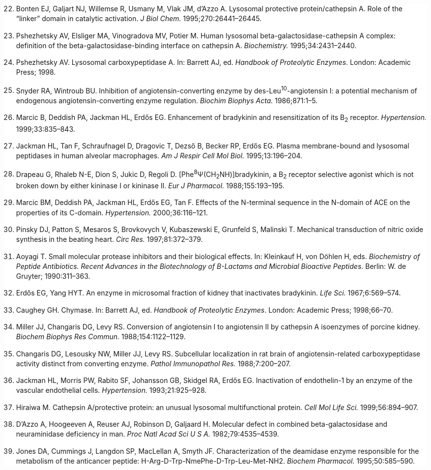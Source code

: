 22. Bonten EJ, Galjart NJ, Willemse R, Usmany M, Vlak JM, d’Azzo A. Lysosomal protective protein/cathepsin A. Role of the “linker” domain in catalytic activation. *J Biol Chem.* 1995;270:26441–26445.

23. Pshezhetsky AV, Elsliger MA, Vinogradova MV, Potier M. Human lysosomal beta-galactosidase-cathepsin A complex: definition of the beta-galactosidase-binding interface on cathepsin A. *Biochemistry.* 1995;34:2431–2440.

24. Pshezhetsky AV. Lysosomal carboxypeptidase A. In: Barrett AJ, ed. *Handbook of Proteolytic Enzymes*. London: Academic Press; 1998.

25. Snyder RA, Wintroub BU. Inhibition of angiotensin-converting enzyme by des-Leu<sup>10</sup>-angiotensin I: a potential mechanism of endogenous angiotensin-converting enzyme regulation. *Biochim Biophys Acta.* 1986;871:1–5.

26. Marcic B, Deddish PA, Jackman HL, Erdős EG. Enhancement of bradykinin and resensitization of its B<sub>2</sub> receptor. *Hypertension.* 1999;33:835–843.

27. Jackman HL, Tan F, Schraufnagel D, Dragovic T, Dezső B, Becker RP, Erdős EG. Plasma membrane-bound and lysosomal peptidases in human alveolar macrophages. *Am J Respir Cell Mol Biol.* 1995;13:196–204.

28. Drapeau G, Rhaleb N-E, Dion S, Jukic D, Regoli D. [Phe<sup>8</sup>Ψ(CH<sub>2</sub>NH)]bradykinin, a B<sub>2</sub> receptor selective agonist which is not broken down by either kininase I or kininase II. *Eur J Pharmacol.* 1988;155:193–195.

29. Marcic BM, Deddish PA, Jackman HL, Erdős EG, Tan F. Effects of the N-terminal sequence in the N-domain of ACE on the properties of its C-domain. *Hypertension.* 2000;36:116–121.

30. Pinsky DJ, Patton S, Mesaros S, Brovkovych V, Kubaszewski E, Grunfeld S, Malinski T. Mechanical transduction of nitric oxide synthesis in the beating heart. *Circ Res.* 1997;81:372–379.

31. Aoyagi T. Small molecular protease inhibitors and their biological effects. In: Kleinkauf H, von Döhlen H, eds. *Biochemistry of Peptide Antibiotics. Recent Advances in the Biotechnology of B-Lactams and Microbial Bioactive Peptides*. Berlin: W. de Gruyter; 1990:311–363.

32. Erdős EG, Yang HYT. An enzyme in microsomal fraction of kidney that inactivates bradykinin. *Life Sci.* 1967;6:569–574.

33. Caughey GH. Chymase. In: Barrett AJ, ed. *Handbook of Proteolytic Enzymes*. London: Academic Press; 1998;66–70.

34. Miller JJ, Changaris DG, Levy RS. Conversion of angiotensin I to angiotensin II by cathepsin A isoenzymes of porcine kidney. *Biochem Biophys Res Commun.* 1988;154:1122–1129.

35. Changaris DG, Lesousky NW, Miller JJ, Levy RS. Subcellular localization in rat brain of angiotensin-related carboxypeptidase activity distinct from converting enzyme. *Pathol Immunopathol Res.* 1988;7:200–207.

36. Jackman HL, Morris PW, Rabito SF, Johansson GB, Skidgel RA, Erdős EG. Inactivation of endothelin-1 by an enzyme of the vascular endothelial cells. *Hypertension.* 1993;21:925–928.

37. Hiraiwa M. Cathepsin A/protective protein: an unusual lysosomal multifunctional protein. *Cell Mol Life Sci.* 1999;56:894–907.

38. D’Azzo A, Hoogeeven A, Reuser AJ, Robinson D, Galjaard H. Molecular defect in combined beta-galactosidase and neuraminidase deficiency in man. *Proc Natl Acad Sci U S A.* 1982;79:4535–4539.

39. Jones DA, Cummings J, Langdon SP, MacLellan A, Smyth JF. Characterization of the deamidase enzyme responsible for the metabolism of the anticancer peptide: H-Arg-D-Trp-NmePhe-D-Trp-Leu-Met-NH2. *Biochem Pharmacol.* 1995;50:585–590.

